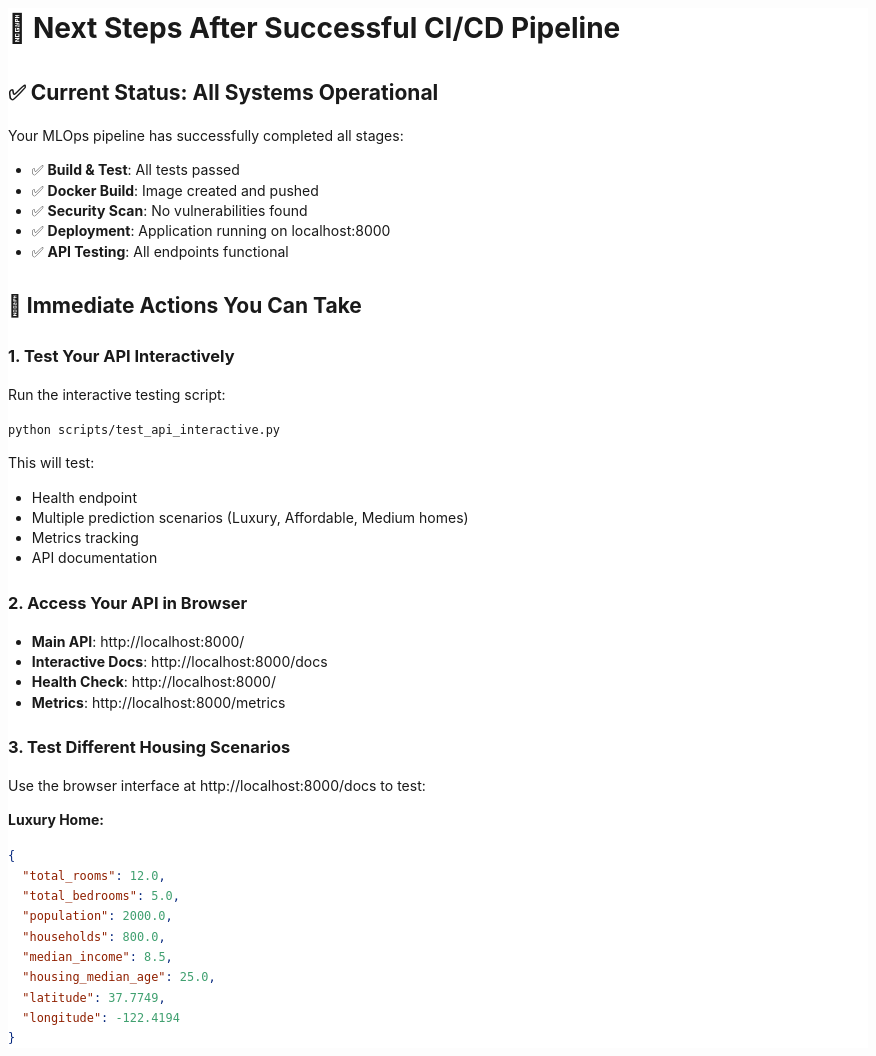 # 🎉 Next Steps After Successful CI/CD Pipeline

## ✅ **Current Status: All Systems Operational**

Your MLOps pipeline has successfully completed all stages:
- ✅ **Build & Test**: All tests passed
- ✅ **Docker Build**: Image created and pushed
- ✅ **Security Scan**: No vulnerabilities found
- ✅ **Deployment**: Application running on localhost:8000
- ✅ **API Testing**: All endpoints functional

## 🚀 **Immediate Actions You Can Take**

### 1. **Test Your API Interactively**

Run the interactive testing script:
```bash
python scripts/test_api_interactive.py
```

This will test:
- Health endpoint
- Multiple prediction scenarios (Luxury, Affordable, Medium homes)
- Metrics tracking
- API documentation

### 2. **Access Your API in Browser**

- **Main API**: http://localhost:8000/
- **Interactive Docs**: http://localhost:8000/docs
- **Health Check**: http://localhost:8000/
- **Metrics**: http://localhost:8000/metrics

### 3. **Test Different Housing Scenarios**

Use the browser interface at http://localhost:8000/docs to test:

**Luxury Home:**
```json
{
  "total_rooms": 12.0,
  "total_bedrooms": 5.0,
  "population": 2000.0,
  "households": 800.0,
  "median_income": 8.5,
  "housing_median_age": 25.0,
  "latitude": 37.7749,
  "longitude": -122.4194
}
```

